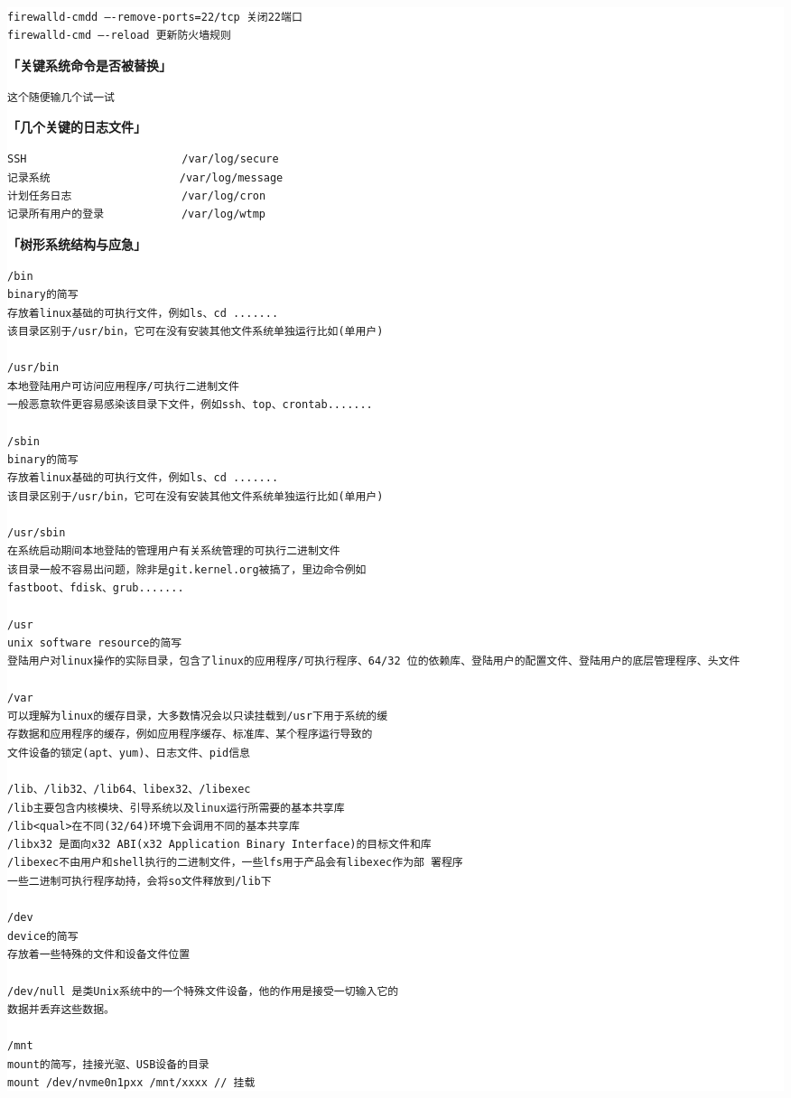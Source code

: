 ```bash
firewalld-cmdd –-remove-ports=22/tcp 关闭22端口
firewalld-cmd –-reload 更新防火墙规则
```

**「关键系统命令是否被替换」**

```
这个随便输几个试一试
```

**「几个关键的日志文件」**

```
SSH                        /var/log/secure 
记录系统                    /var/log/message 
计划任务日志                 /var/log/cron 
记录所有用户的登录            /var/log/wtmp
```

**「树形系统结构与应急」**

```
/bin
binary的简写
存放着linux基础的可执行文件，例如ls、cd .......
该目录区别于/usr/bin，它可在没有安装其他文件系统单独运行比如(单用户)

/usr/bin
本地登陆用户可访问应用程序/可执行二进制文件
一般恶意软件更容易感染该目录下文件，例如ssh、top、crontab.......

/sbin
binary的简写
存放着linux基础的可执行文件，例如ls、cd .......
该目录区别于/usr/bin，它可在没有安装其他文件系统单独运行比如(单用户)

/usr/sbin
在系统启动期间本地登陆的管理用户有关系统管理的可执行二进制文件
该目录一般不容易出问题，除非是git.kernel.org被搞了，里边命令例如
fastboot、fdisk、grub.......

/usr
unix software resource的简写
登陆用户对linux操作的实际目录，包含了linux的应用程序/可执行程序、64/32 位的依赖库、登陆用户的配置文件、登陆用户的底层管理程序、头文件

/var
可以理解为linux的缓存目录，大多数情况会以只读挂载到/usr下用于系统的缓
存数据和应用程序的缓存，例如应用程序缓存、标准库、某个程序运行导致的
文件设备的锁定(apt、yum)、日志文件、pid信息

/lib、/lib32、/lib64、libex32、/libexec
/lib主要包含内核模块、引导系统以及linux运行所需要的基本共享库
/lib<qual>在不同(32/64)环境下会调用不同的基本共享库
/libx32 是面向x32 ABI(x32 Application Binary Interface)的目标文件和库
/libexec不由用户和shell执行的二进制文件，一些lfs用于产品会有libexec作为部 署程序
一些二进制可执行程序劫持，会将so文件释放到/lib下

/dev
device的简写
存放着一些特殊的文件和设备文件位置

/dev/null 是类Unix系统中的一个特殊文件设备，他的作用是接受一切输入它的
数据并丢弃这些数据。

/mnt
mount的简写，挂接光驱、USB设备的目录
mount /dev/nvme0n1pxx /mnt/xxxx // 挂载
```